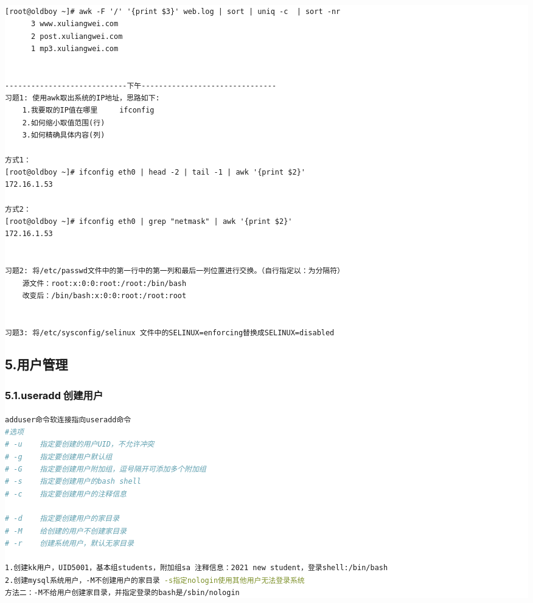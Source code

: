 ```
[root@oldboy ~]# awk -F '/' '{print $3}' web.log | sort | uniq -c  | sort -nr
      3 www.xuliangwei.com
      2 post.xuliangwei.com
      1 mp3.xuliangwei.com


----------------------------下午-------------------------------
习题1: 使用awk取出系统的IP地址，思路如下:
	1.我要取的IP值在哪里	 ifconfig
	2.如何缩小取值范围(行)
	3.如何精确具体内容(列)

方式1：
[root@oldboy ~]# ifconfig eth0 | head -2 | tail -1 | awk '{print $2}'
172.16.1.53

方式2：
[root@oldboy ~]# ifconfig eth0 | grep "netmask" | awk '{print $2}'
172.16.1.53


习题2: 将/etc/passwd文件中的第一行中的第一列和最后一列位置进行交换。（自行指定以：为分隔符）
	源文件：root:x:0:0:root:/root:/bin/bash
	改变后：/bin/bash:x:0:0:root:/root:root


习题3: 将/etc/sysconfig/selinux 文件中的SELINUX=enforcing替换成SELINUX=disabled
```

## 5.用户管理

### 5.1.useradd 创建用户

```bash
adduser命令软连接指向useradd命令
#选项
# -u    指定要创建的用户UID，不允许冲突
# -g    指定要创建用户默认组
# -G    指定要创建用户附加组，逗号隔开可添加多个附加组
# -s    指定要创建用户的bash shell
# -c    指定要创建用户的注释信息

# -d    指定要创建用户的家目录
# -M    给创建的用户不创建家目录
# -r    创建系统用户，默认无家目录

1.创建kk用户，UID5001，基本组students，附加组sa 注释信息：2021 new student，登录shell:/bin/bash
2.创建mysql系统用户，-M不创建用户的家目录 -s指定nologin使用其他用户无法登录系统
方法二：-M不给用户创建家目录，并指定登录的bash是/sbin/nologin
```
